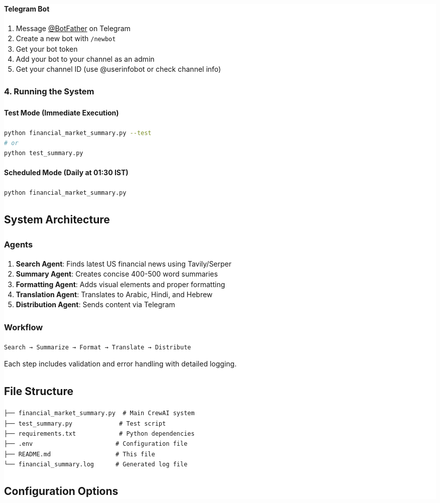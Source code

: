 #### Telegram Bot
1. Message [@BotFather](https://t.me/botfather) on Telegram
2. Create a new bot with `/newbot`
3. Get your bot token
4. Add your bot to your channel as an admin
5. Get your channel ID (use @userinfobot or check channel info)

### 4. Running the System

#### Test Mode (Immediate Execution)
```bash
python financial_market_summary.py --test
# or
python test_summary.py
```

#### Scheduled Mode (Daily at 01:30 IST)
```bash
python financial_market_summary.py
```

## System Architecture

### Agents

1. **Search Agent**: Finds latest US financial news using Tavily/Serper
2. **Summary Agent**: Creates concise 400-500 word summaries
3. **Formatting Agent**: Adds visual elements and proper formatting
4. **Translation Agent**: Translates to Arabic, Hindi, and Hebrew
5. **Distribution Agent**: Sends content via Telegram

### Workflow

```
Search → Summarize → Format → Translate → Distribute
```

Each step includes validation and error handling with detailed logging.

## File Structure

```
├── financial_market_summary.py  # Main CrewAI system
├── test_summary.py             # Test script
├── requirements.txt            # Python dependencies
├── .env                       # Configuration file
├── README.md                  # This file
└── financial_summary.log      # Generated log file
```

## Configuration Options

